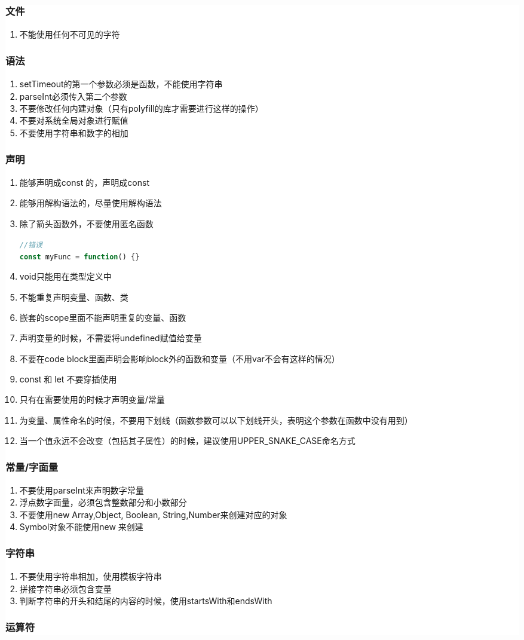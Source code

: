 ### 文件

1. 不能使用任何不可见的字符

### 语法

1. setTimeout的第一个参数必须是函数，不能使用字符串
2. parseInt必须传入第二个参数
3. 不要修改任何内建对象（只有polyfill的库才需要进行这样的操作）
4. 不要对系统全局对象进行赋值
5. 不要使用字符串和数字的相加

### 声明

1. 能够声明成const 的，声明成const

2. 能够用解构语法的，尽量使用解构语法

3. 除了箭头函数外，不要使用匿名函数

    ```typescript
    //错误
    const myFunc = function() {}
    ```

4. void只能用在类型定义中

5. 不能重复声明变量、函数、类

6. 嵌套的scope里面不能声明重复的变量、函数

7. 声明变量的时候，不需要将undefined赋值给变量

8. 不要在code block里面声明会影响block外的函数和变量（不用var不会有这样的情况）

9. const 和 let 不要穿插使用

10. 只有在需要使用的时候才声明变量/常量

11. 为变量、属性命名的时候，不要用下划线（函数参数可以以下划线开头，表明这个参数在函数中没有用到） 

12. 当一个值永远不会改变（包括其子属性）的时候，建议使用UPPER_SNAKE_CASE命名方式

### 常量/字面量

1. 不要使用parseInt来声明数字常量
2. 浮点数字面量，必须包含整数部分和小数部分
3. 不要使用new Array,Object, Boolean, String,Number来创建对应的对象
4. Symbol对象不能使用new 来创建

### 字符串

1. 不要使用字符串相加，使用模板字符串
2. 拼接字符串必须包含变量
3. 判断字符串的开头和结尾的内容的时候，使用startsWith和endsWith

### 运算符
